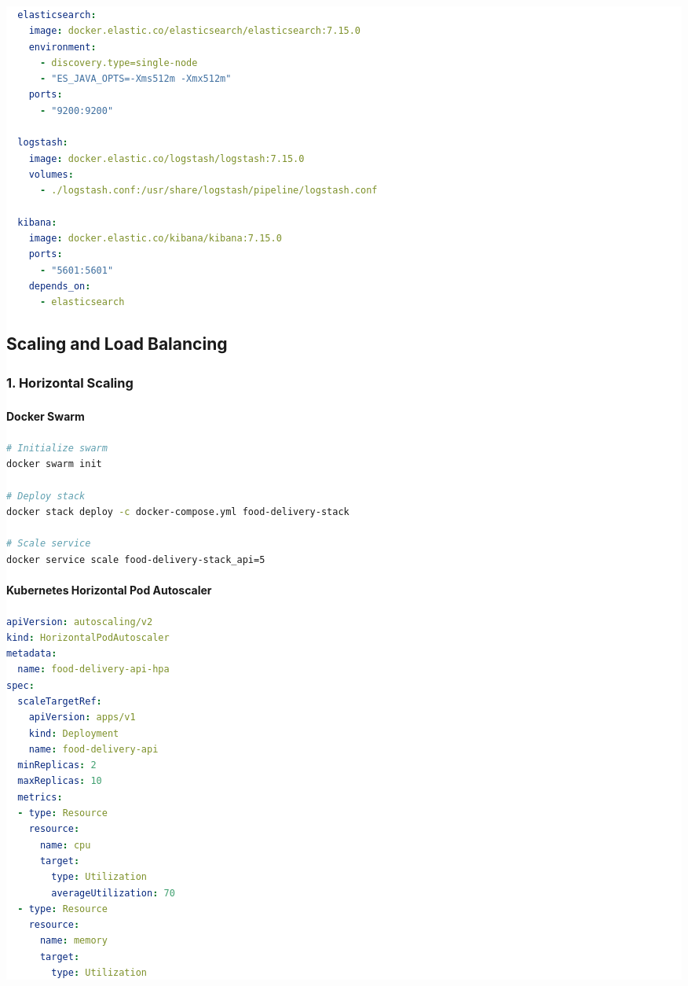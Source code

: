 ```yaml
  elasticsearch:
    image: docker.elastic.co/elasticsearch/elasticsearch:7.15.0
    environment:
      - discovery.type=single-node
      - "ES_JAVA_OPTS=-Xms512m -Xmx512m"
    ports:
      - "9200:9200"

  logstash:
    image: docker.elastic.co/logstash/logstash:7.15.0
    volumes:
      - ./logstash.conf:/usr/share/logstash/pipeline/logstash.conf

  kibana:
    image: docker.elastic.co/kibana/kibana:7.15.0
    ports:
      - "5601:5601"
    depends_on:
      - elasticsearch
```

## Scaling and Load Balancing

### 1. Horizontal Scaling

#### Docker Swarm

```bash
# Initialize swarm
docker swarm init

# Deploy stack
docker stack deploy -c docker-compose.yml food-delivery-stack

# Scale service
docker service scale food-delivery-stack_api=5
```

#### Kubernetes Horizontal Pod Autoscaler

```yaml
apiVersion: autoscaling/v2
kind: HorizontalPodAutoscaler
metadata:
  name: food-delivery-api-hpa
spec:
  scaleTargetRef:
    apiVersion: apps/v1
    kind: Deployment
    name: food-delivery-api
  minReplicas: 2
  maxReplicas: 10
  metrics:
  - type: Resource
    resource:
      name: cpu
      target:
        type: Utilization
        averageUtilization: 70
  - type: Resource
    resource:
      name: memory
      target:
        type: Utilization
```